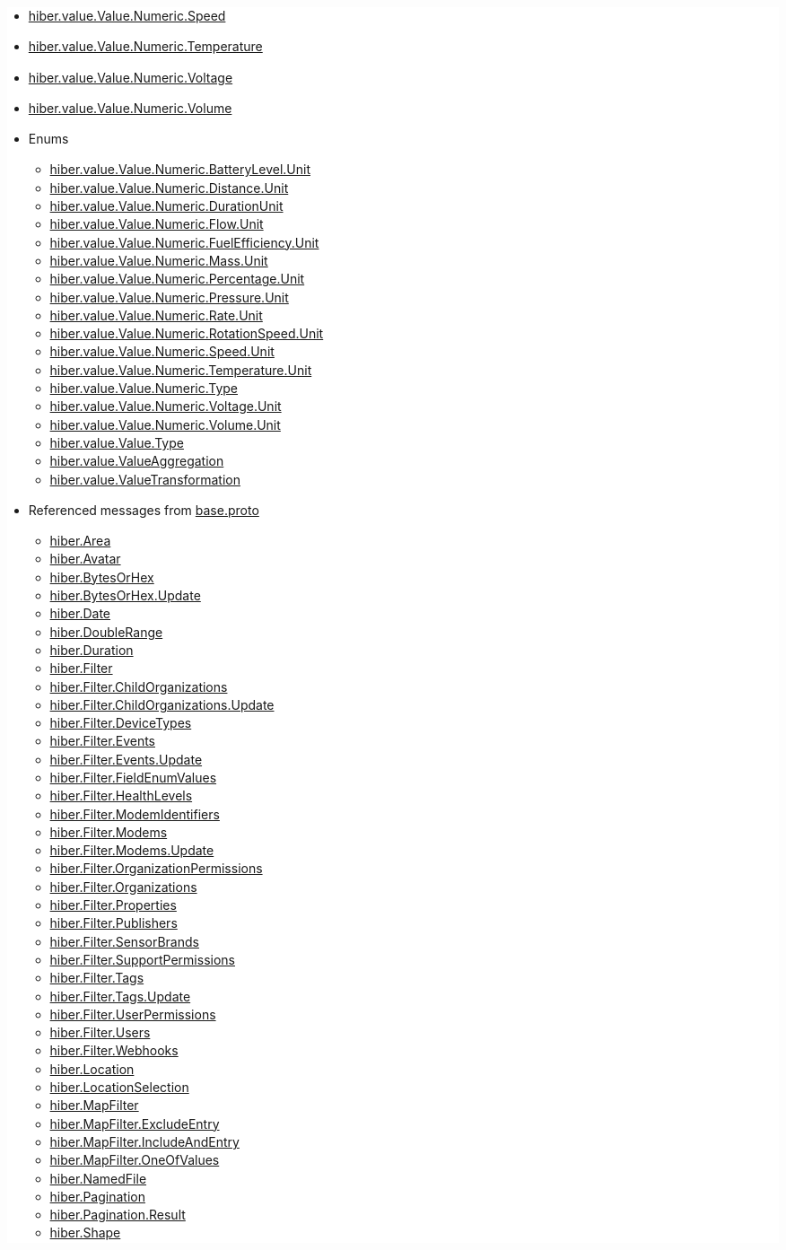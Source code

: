   - [hiber.value.Value.Numeric.Speed](#hibervaluevaluenumericspeed)
  - [hiber.value.Value.Numeric.Temperature](#hibervaluevaluenumerictemperature)
  - [hiber.value.Value.Numeric.Voltage](#hibervaluevaluenumericvoltage)
  - [hiber.value.Value.Numeric.Volume](#hibervaluevaluenumericvolume)
  - Enums
    - [hiber.value.Value.Numeric.BatteryLevel.Unit](#hibervaluevaluenumericbatterylevelunit)
    - [hiber.value.Value.Numeric.Distance.Unit](#hibervaluevaluenumericdistanceunit)
    - [hiber.value.Value.Numeric.DurationUnit](#hibervaluevaluenumericdurationunit)
    - [hiber.value.Value.Numeric.Flow.Unit](#hibervaluevaluenumericflowunit)
    - [hiber.value.Value.Numeric.FuelEfficiency.Unit](#hibervaluevaluenumericfuelefficiencyunit)
    - [hiber.value.Value.Numeric.Mass.Unit](#hibervaluevaluenumericmassunit)
    - [hiber.value.Value.Numeric.Percentage.Unit](#hibervaluevaluenumericpercentageunit)
    - [hiber.value.Value.Numeric.Pressure.Unit](#hibervaluevaluenumericpressureunit)
    - [hiber.value.Value.Numeric.Rate.Unit](#hibervaluevaluenumericrateunit)
    - [hiber.value.Value.Numeric.RotationSpeed.Unit](#hibervaluevaluenumericrotationspeedunit)
    - [hiber.value.Value.Numeric.Speed.Unit](#hibervaluevaluenumericspeedunit)
    - [hiber.value.Value.Numeric.Temperature.Unit](#hibervaluevaluenumerictemperatureunit)
    - [hiber.value.Value.Numeric.Type](#hibervaluevaluenumerictype)
    - [hiber.value.Value.Numeric.Voltage.Unit](#hibervaluevaluenumericvoltageunit)
    - [hiber.value.Value.Numeric.Volume.Unit](#hibervaluevaluenumericvolumeunit)
    - [hiber.value.Value.Type](#hibervaluevaluetype)
    - [hiber.value.ValueAggregation](#hibervaluevalueaggregation)
    - [hiber.value.ValueTransformation](#hibervaluevaluetransformation)

- Referenced messages from [base.proto](#referenced-messages-from-baseproto)
  - [hiber.Area](#hiberarea)
  - [hiber.Avatar](#hiberavatar)
  - [hiber.BytesOrHex](#hiberbytesorhex)
  - [hiber.BytesOrHex.Update](#hiberbytesorhexupdate)
  - [hiber.Date](#hiberdate)
  - [hiber.DoubleRange](#hiberdoublerange)
  - [hiber.Duration](#hiberduration)
  - [hiber.Filter](#hiberfilter)
  - [hiber.Filter.ChildOrganizations](#hiberfilterchildorganizations)
  - [hiber.Filter.ChildOrganizations.Update](#hiberfilterchildorganizationsupdate)
  - [hiber.Filter.DeviceTypes](#hiberfilterdevicetypes)
  - [hiber.Filter.Events](#hiberfilterevents)
  - [hiber.Filter.Events.Update](#hiberfiltereventsupdate)
  - [hiber.Filter.FieldEnumValues](#hiberfilterfieldenumvalues)
  - [hiber.Filter.HealthLevels](#hiberfilterhealthlevels)
  - [hiber.Filter.ModemIdentifiers](#hiberfiltermodemidentifiers)
  - [hiber.Filter.Modems](#hiberfiltermodems)
  - [hiber.Filter.Modems.Update](#hiberfiltermodemsupdate)
  - [hiber.Filter.OrganizationPermissions](#hiberfilterorganizationpermissions)
  - [hiber.Filter.Organizations](#hiberfilterorganizations)
  - [hiber.Filter.Properties](#hiberfilterproperties)
  - [hiber.Filter.Publishers](#hiberfilterpublishers)
  - [hiber.Filter.SensorBrands](#hiberfiltersensorbrands)
  - [hiber.Filter.SupportPermissions](#hiberfiltersupportpermissions)
  - [hiber.Filter.Tags](#hiberfiltertags)
  - [hiber.Filter.Tags.Update](#hiberfiltertagsupdate)
  - [hiber.Filter.UserPermissions](#hiberfilteruserpermissions)
  - [hiber.Filter.Users](#hiberfilterusers)
  - [hiber.Filter.Webhooks](#hiberfilterwebhooks)
  - [hiber.Location](#hiberlocation)
  - [hiber.LocationSelection](#hiberlocationselection)
  - [hiber.MapFilter](#hibermapfilter)
  - [hiber.MapFilter.ExcludeEntry](#hibermapfilterexcludeentry)
  - [hiber.MapFilter.IncludeAndEntry](#hibermapfilterincludeandentry)
  - [hiber.MapFilter.OneOfValues](#hibermapfilteroneofvalues)
  - [hiber.NamedFile](#hibernamedfile)
  - [hiber.Pagination](#hiberpagination)
  - [hiber.Pagination.Result](#hiberpaginationresult)
  - [hiber.Shape](#hibershape)